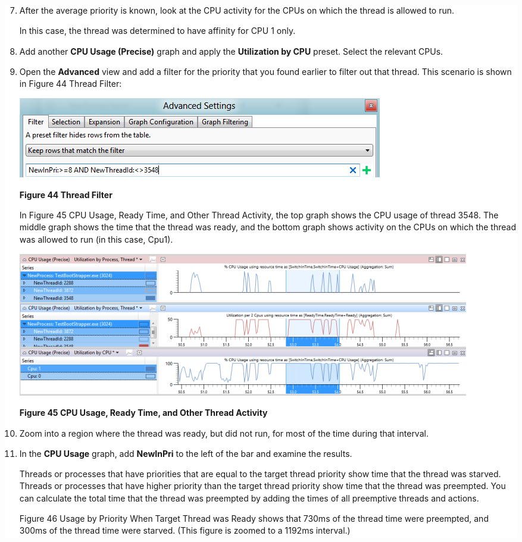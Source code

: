 7.  After the average priority is known, look at the CPU activity for the CPUs on which the thread is allowed to run.

    In this case, the thread was determined to have affinity for CPU 1 only.

8.  Add another **CPU Usage (Precise)** graph and apply the **Utilization by CPU** preset. Select the relevant CPUs.

9.  Open the **Advanced** view and add a filter for the priority that you found earlier to filter out that thread. This scenario is shown in Figure 44 Thread Filter:

    ![figure 44 thread filter](images/dep-win8-cpu-techniques-figure-44-thread-filter.png)

    **Figure 44 Thread Filter**

    In Figure 45 CPU Usage, Ready Time, and Other Thread Activity, the top graph shows the CPU usage of thread 3548. The middle graph shows the time that the thread was ready, and the bottom graph shows activity on the CPUs on which the thread was allowed to run (in this case, Cpu1).

    ![figure 45 cpu usage ready time and other thread ac](images/dep-win8-cpu-techniques-figure-45-cpu-usage-ready-time-and-other-thread-activity.png)

    **Figure 45 CPU Usage, Ready Time, and Other Thread Activity**

10. Zoom into a region where the thread was ready, but did not run, for most of the time during that interval.

11. In the **CPU Usage** graph, add **NewInPri** to the left of the bar and examine the results.

    Threads or processes that have priorities that are equal to the target thread priority show time that the thread was starved. Threads or processes that have higher priority than the target thread priority show time that the thread was preempted. You can calculate the total time that the thread was preempted by adding the times of all preemptive threads and actions.

    Figure 46 Usage by Priority When Target Thread was Ready shows that 730ms of the thread time were preempted, and 300ms of the thread time were starved. (This figure is zoomed to a 1192ms interval.)

